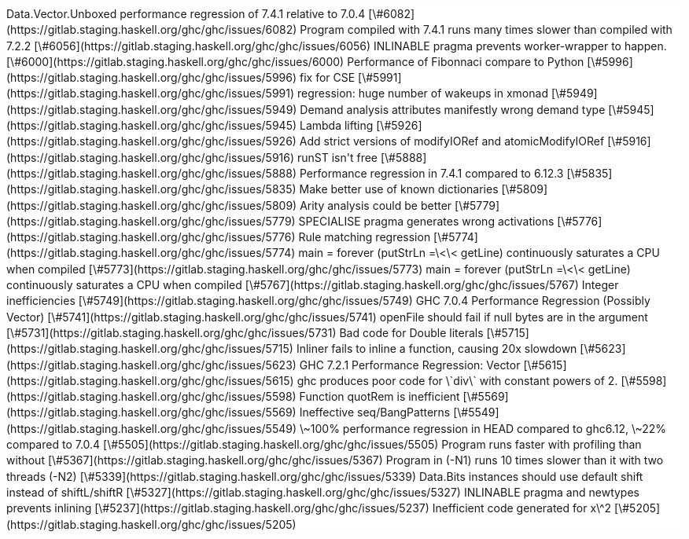 <td>Data.Vector.Unboxed performance regression of 7.4.1 relative to 7.0.4</td></tr>
<tr><th>[\#6082](https://gitlab.staging.haskell.org/ghc/ghc/issues/6082)</th>
<td>Program compiled with 7.4.1 runs many times slower than compiled with 7.2.2</td></tr>
<tr><th>[\#6056](https://gitlab.staging.haskell.org/ghc/ghc/issues/6056)</th>
<td>INLINABLE pragma prevents worker-wrapper to happen.</td></tr>
<tr><th>[\#6000](https://gitlab.staging.haskell.org/ghc/ghc/issues/6000)</th>
<td>Performance of Fibonnaci compare to Python</td></tr>
<tr><th>[\#5996](https://gitlab.staging.haskell.org/ghc/ghc/issues/5996)</th>
<td>fix for CSE</td></tr>
<tr><th>[\#5991](https://gitlab.staging.haskell.org/ghc/ghc/issues/5991)</th>
<td>regression: huge number of wakeups in xmonad</td></tr>
<tr><th>[\#5949](https://gitlab.staging.haskell.org/ghc/ghc/issues/5949)</th>
<td>Demand analysis attributes manifestly wrong demand type</td></tr>
<tr><th>[\#5945](https://gitlab.staging.haskell.org/ghc/ghc/issues/5945)</th>
<td>Lambda lifting</td></tr>
<tr><th>[\#5926](https://gitlab.staging.haskell.org/ghc/ghc/issues/5926)</th>
<td>Add strict versions of modifyIORef and atomicModifyIORef</td></tr>
<tr><th>[\#5916](https://gitlab.staging.haskell.org/ghc/ghc/issues/5916)</th>
<td>runST isn't free</td></tr>
<tr><th>[\#5888](https://gitlab.staging.haskell.org/ghc/ghc/issues/5888)</th>
<td>Performance regression in 7.4.1 compared to 6.12.3</td></tr>
<tr><th>[\#5835](https://gitlab.staging.haskell.org/ghc/ghc/issues/5835)</th>
<td>Make better use of known dictionaries</td></tr>
<tr><th>[\#5809](https://gitlab.staging.haskell.org/ghc/ghc/issues/5809)</th>
<td>Arity analysis could be better</td></tr>
<tr><th>[\#5779](https://gitlab.staging.haskell.org/ghc/ghc/issues/5779)</th>
<td>SPECIALISE pragma generates wrong activations</td></tr>
<tr><th>[\#5776](https://gitlab.staging.haskell.org/ghc/ghc/issues/5776)</th>
<td>Rule matching regression</td></tr>
<tr><th>[\#5774](https://gitlab.staging.haskell.org/ghc/ghc/issues/5774)</th>
<td>main = forever (putStrLn =\<\< getLine)   continuously saturates a CPU when compiled</td></tr>
<tr><th>[\#5773](https://gitlab.staging.haskell.org/ghc/ghc/issues/5773)</th>
<td>main = forever (putStrLn =\<\< getLine)   continuously saturates a CPU when compiled</td></tr>
<tr><th>[\#5767](https://gitlab.staging.haskell.org/ghc/ghc/issues/5767)</th>
<td>Integer inefficiencies</td></tr>
<tr><th>[\#5749](https://gitlab.staging.haskell.org/ghc/ghc/issues/5749)</th>
<td>GHC 7.0.4 Performance Regression (Possibly Vector)</td></tr>
<tr><th>[\#5741](https://gitlab.staging.haskell.org/ghc/ghc/issues/5741)</th>
<td>openFile should fail if null bytes are in the argument</td></tr>
<tr><th>[\#5731](https://gitlab.staging.haskell.org/ghc/ghc/issues/5731)</th>
<td>Bad code for Double literals</td></tr>
<tr><th>[\#5715](https://gitlab.staging.haskell.org/ghc/ghc/issues/5715)</th>
<td>Inliner fails to inline a function, causing 20x slowdown</td></tr>
<tr><th>[\#5623](https://gitlab.staging.haskell.org/ghc/ghc/issues/5623)</th>
<td>GHC 7.2.1 Performance Regression: Vector</td></tr>
<tr><th>[\#5615](https://gitlab.staging.haskell.org/ghc/ghc/issues/5615)</th>
<td>ghc produces poor code for \`div\` with constant powers of 2.</td></tr>
<tr><th>[\#5598](https://gitlab.staging.haskell.org/ghc/ghc/issues/5598)</th>
<td>Function quotRem is inefficient</td></tr>
<tr><th>[\#5569](https://gitlab.staging.haskell.org/ghc/ghc/issues/5569)</th>
<td>Ineffective seq/BangPatterns</td></tr>
<tr><th>[\#5549](https://gitlab.staging.haskell.org/ghc/ghc/issues/5549)</th>
<td>\~100% performance regression in HEAD compared to ghc6.12, \~22% compared to 7.0.4</td></tr>
<tr><th>[\#5505](https://gitlab.staging.haskell.org/ghc/ghc/issues/5505)</th>
<td>Program runs faster with profiling than without</td></tr>
<tr><th>[\#5367](https://gitlab.staging.haskell.org/ghc/ghc/issues/5367)</th>
<td>Program in (-N1) runs 10 times slower than it with two threads (-N2)</td></tr>
<tr><th>[\#5339](https://gitlab.staging.haskell.org/ghc/ghc/issues/5339)</th>
<td>Data.Bits instances should use default shift instead of shiftL/shiftR</td></tr>
<tr><th>[\#5327](https://gitlab.staging.haskell.org/ghc/ghc/issues/5327)</th>
<td>INLINABLE pragma and newtypes prevents inlining</td></tr>
<tr><th>[\#5237](https://gitlab.staging.haskell.org/ghc/ghc/issues/5237)</th>
<td>Inefficient code generated for x\^2</td></tr>
<tr><th>[\#5205](https://gitlab.staging.haskell.org/ghc/ghc/issues/5205)</th>
